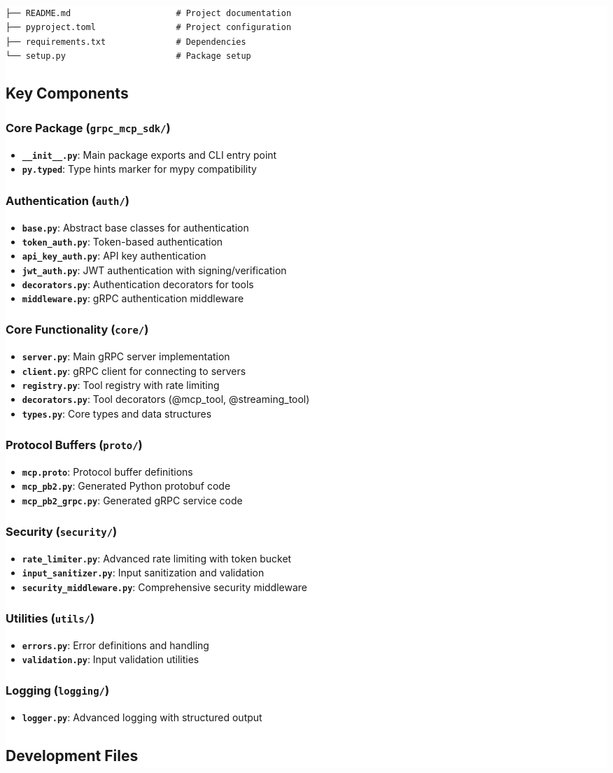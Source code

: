 ```
├── README.md                     # Project documentation
├── pyproject.toml                # Project configuration
├── requirements.txt              # Dependencies
└── setup.py                      # Package setup
```

## Key Components

### Core Package (`grpc_mcp_sdk/`)

- **`__init__.py`**: Main package exports and CLI entry point
- **`py.typed`**: Type hints marker for mypy compatibility

### Authentication (`auth/`)

- **`base.py`**: Abstract base classes for authentication
- **`token_auth.py`**: Token-based authentication
- **`api_key_auth.py`**: API key authentication
- **`jwt_auth.py`**: JWT authentication with signing/verification
- **`decorators.py`**: Authentication decorators for tools
- **`middleware.py`**: gRPC authentication middleware

### Core Functionality (`core/`)

- **`server.py`**: Main gRPC server implementation
- **`client.py`**: gRPC client for connecting to servers
- **`registry.py`**: Tool registry with rate limiting
- **`decorators.py`**: Tool decorators (@mcp_tool, @streaming_tool)
- **`types.py`**: Core types and data structures

### Protocol Buffers (`proto/`)

- **`mcp.proto`**: Protocol buffer definitions
- **`mcp_pb2.py`**: Generated Python protobuf code
- **`mcp_pb2_grpc.py`**: Generated gRPC service code

### Security (`security/`)

- **`rate_limiter.py`**: Advanced rate limiting with token bucket
- **`input_sanitizer.py`**: Input sanitization and validation
- **`security_middleware.py`**: Comprehensive security middleware

### Utilities (`utils/`)

- **`errors.py`**: Error definitions and handling
- **`validation.py`**: Input validation utilities

### Logging (`logging/`)

- **`logger.py`**: Advanced logging with structured output

## Development Files
